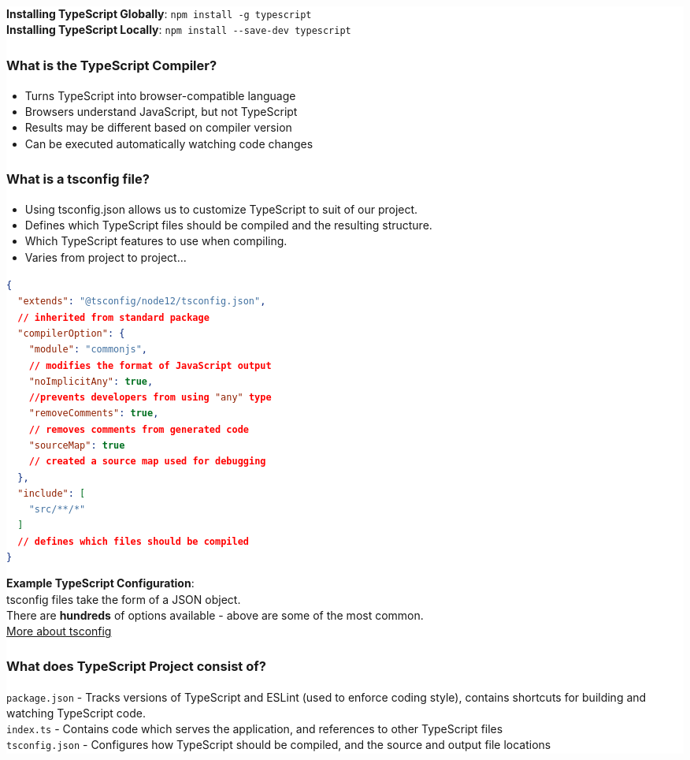 __Installing TypeScript Globally__: `npm install -g typescript` <br>
__Installing TypeScript Locally__: `npm install --save-dev typescript`<br>

### What is the TypeScript Compiler?

* Turns TypeScript into browser-compatible language
* Browsers understand JavaScript, but not TypeScript
* Results may be different based on compiler version
* Can be executed automatically watching code changes

### What is a tsconfig file?

* Using tsconfig.json allows us to customize TypeScript to suit of our project.
* Defines which TypeScript files should be compiled and the resulting structure.
* Which TypeScript features to use when compiling.
* Varies from project to project...

```json
{
  "extends": "@tsconfig/node12/tsconfig.json",
  // inherited from standard package
  "compilerOption": {
    "module": "commonjs",
    // modifies the format of JavaScript output
    "noImplicitAny": true,
    //prevents developers from using "any" type
    "removeComments": true,
    // removes comments from generated code
    "sourceMap": true
    // created a source map used for debugging
  },
  "include": [
    "src/**/*"
  ]
  // defines which files should be compiled
}
```

__Example TypeScript Configuration__: <br>
tsconfig files take the form of a JSON object. <br>
There are __hundreds__ of options available - above are some of the most common.<br>
[More about tsconfig](https://www.typescriptlang.org/tsconfig)

### What does TypeScript Project consist of?

`package.json` - Tracks versions of TypeScript and ESLint (used to enforce coding style), contains shortcuts for
building and watching TypeScript code. <br>
`index.ts` - Contains code which serves the application, and references to other TypeScript files <br>
`tsconfig.json` - Configures how TypeScript should be compiled, and the source and output file locations
